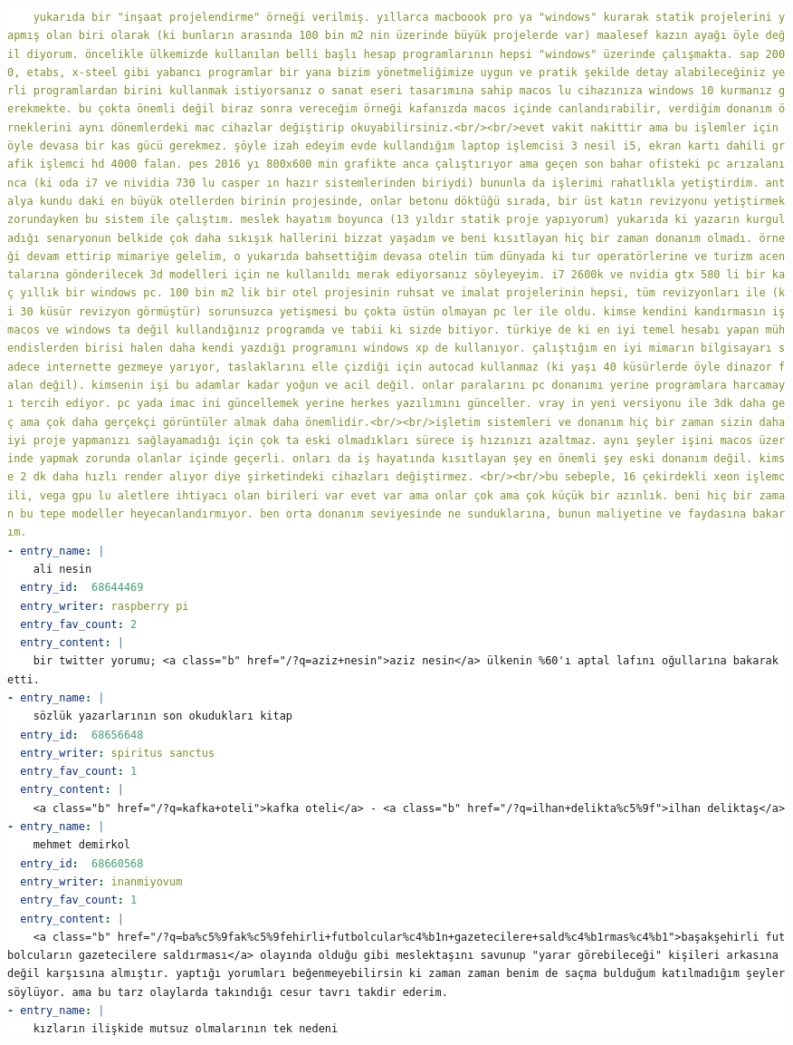 ```yaml
    yukarıda bir "inşaat projelendirme" örneği verilmiş. yıllarca macboook pro ya "windows" kurarak statik projelerini yapmış olan biri olarak (ki bunların arasında 100 bin m2 nin üzerinde büyük projelerde var) maalesef kazın ayağı öyle değil diyorum. öncelikle ülkemizde kullanılan belli başlı hesap programlarının hepsi "windows" üzerinde çalışmakta. sap 2000, etabs, x-steel gibi yabancı programlar bir yana bizim yönetmeliğimize uygun ve pratik şekilde detay alabileceğiniz yerli programlardan birini kullanmak istiyorsanız o sanat eseri tasarımına sahip macos lu cihazınıza windows 10 kurmanız gerekmekte. bu çokta önemli değil biraz sonra vereceğim örneği kafanızda macos içinde canlandırabilir, verdiğim donanım örneklerini aynı dönemlerdeki mac cihazlar değiştirip okuyabilirsiniz.<br/><br/>evet vakit nakittir ama bu işlemler için öyle devasa bir kas gücü gerekmez. şöyle izah edeyim evde kullandığım laptop işlemcisi 3 nesil i5, ekran kartı dahili grafik işlemci hd 4000 falan. pes 2016 yı 800x600 min grafikte anca çalıştırıyor ama geçen son bahar ofisteki pc arızalanınca (ki oda i7 ve nividia 730 lu casper ın hazır sistemlerinden biriydi) bununla da işlerimi rahatlıkla yetiştirdim. antalya kundu daki en büyük otellerden birinin projesinde, onlar betonu döktüğü sırada, bir üst katın revizyonu yetiştirmek zorundayken bu sistem ile çalıştım. meslek hayatım boyunca (13 yıldır statik proje yapıyorum) yukarıda ki yazarın kurguladığı senaryonun belkide çok daha sıkışık hallerini bizzat yaşadım ve beni kısıtlayan hiç bir zaman donanım olmadı. örneği devam ettirip mimariye gelelim, o yukarıda bahsettiğim devasa otelin tüm dünyada ki tur operatörlerine ve turizm acentalarına gönderilecek 3d modelleri için ne kullanıldı merak ediyorsanız söyleyeyim. i7 2600k ve nvidia gtx 580 li bir kaç yıllık bir windows pc. 100 bin m2 lik bir otel projesinin ruhsat ve imalat projelerinin hepsi, tüm revizyonları ile (ki 30 küsür revizyon görmüştür) sorunsuzca yetişmesi bu çokta üstün olmayan pc ler ile oldu. kimse kendini kandırmasın iş macos ve windows ta değil kullandığınız programda ve tabii ki sizde bitiyor. türkiye de ki en iyi temel hesabı yapan mühendislerden birisi halen daha kendi yazdığı programını windows xp de kullanıyor. çalıştığım en iyi mimarın bilgisayarı sadece internette gezmeye yarıyor, taslaklarını elle çizdiği için autocad kullanmaz (ki yaşı 40 küsürlerde öyle dinazor falan değil). kimsenin işi bu adamlar kadar yoğun ve acil değil. onlar paralarını pc donanımı yerine programlara harcamayı tercih ediyor. pc yada imac ini güncellemek yerine herkes yazılımını günceller. vray in yeni versiyonu ile 3dk daha geç ama çok daha gerçekçi görüntüler almak daha önemlidir.<br/><br/>işletim sistemleri ve donanım hiç bir zaman sizin daha iyi proje yapmanızı sağlayamadığı için çok ta eski olmadıkları sürece iş hızınızı azaltmaz. aynı şeyler işini macos üzerinde yapmak zorunda olanlar içinde geçerli. onları da iş hayatında kısıtlayan şey en önemli şey eski donanım değil. kimse 2 dk daha hızlı render alıyor diye şirketindeki cihazları değiştirmez. <br/><br/>bu sebeple, 16 çekirdekli xeon işlemcili, vega gpu lu aletlere ihtiyacı olan birileri var evet var ama onlar çok ama çok küçük bir azınlık. beni hiç bir zaman bu tepe modeller heyecanlandırmıyor. ben orta donanım seviyesinde ne sunduklarına, bunun maliyetine ve faydasına bakarım.
- entry_name: |
    ali nesin
  entry_id:  68644469
  entry_writer: raspberry pi
  entry_fav_count: 2
  entry_content: |
    bir twitter yorumu; <a class="b" href="/?q=aziz+nesin">aziz nesin</a> ülkenin %60'ı aptal lafını oğullarına bakarak etti.
- entry_name: |
    sözlük yazarlarının son okudukları kitap
  entry_id:  68656648
  entry_writer: spiritus sanctus
  entry_fav_count: 1
  entry_content: |
    <a class="b" href="/?q=kafka+oteli">kafka oteli</a> - <a class="b" href="/?q=ilhan+delikta%c5%9f">ilhan deliktaş</a>
- entry_name: |
    mehmet demirkol
  entry_id:  68660568
  entry_writer: inanmiyovum
  entry_fav_count: 1
  entry_content: |
    <a class="b" href="/?q=ba%c5%9fak%c5%9fehirli+futbolcular%c4%b1n+gazetecilere+sald%c4%b1rmas%c4%b1">başakşehirli futbolcuların gazetecilere saldırması</a> olayında olduğu gibi meslektaşını savunup "yarar görebileceği" kişileri arkasına değil karşısına almıştır. yaptığı yorumları beğenmeyebilirsin ki zaman zaman benim de saçma bulduğum katılmadığım şeyler söylüyor. ama bu tarz olaylarda takındığı cesur tavrı takdir ederim.
- entry_name: |
    kızların ilişkide mutsuz olmalarının tek nedeni
```